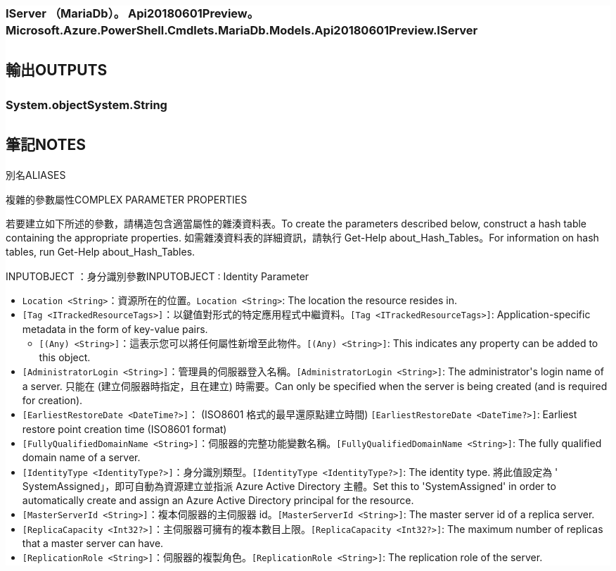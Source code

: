 ### <span data-ttu-id="fe88a-131">IServer （MariaDb）。 Api20180601Preview。</span><span class="sxs-lookup"><span data-stu-id="fe88a-131">Microsoft.Azure.PowerShell.Cmdlets.MariaDb.Models.Api20180601Preview.IServer</span></span>

## <span data-ttu-id="fe88a-132">輸出</span><span class="sxs-lookup"><span data-stu-id="fe88a-132">OUTPUTS</span></span>

### <span data-ttu-id="fe88a-133">System.object</span><span class="sxs-lookup"><span data-stu-id="fe88a-133">System.String</span></span>

## <span data-ttu-id="fe88a-134">筆記</span><span class="sxs-lookup"><span data-stu-id="fe88a-134">NOTES</span></span>

<span data-ttu-id="fe88a-135">別名</span><span class="sxs-lookup"><span data-stu-id="fe88a-135">ALIASES</span></span>

<span data-ttu-id="fe88a-136">複雜的參數屬性</span><span class="sxs-lookup"><span data-stu-id="fe88a-136">COMPLEX PARAMETER PROPERTIES</span></span>

<span data-ttu-id="fe88a-137">若要建立如下所述的參數，請構造包含適當屬性的雜湊資料表。</span><span class="sxs-lookup"><span data-stu-id="fe88a-137">To create the parameters described below, construct a hash table containing the appropriate properties.</span></span> <span data-ttu-id="fe88a-138">如需雜湊資料表的詳細資訊，請執行 Get-Help about_Hash_Tables。</span><span class="sxs-lookup"><span data-stu-id="fe88a-138">For information on hash tables, run Get-Help about_Hash_Tables.</span></span>


<span data-ttu-id="fe88a-139">INPUTOBJECT <IServer> ：身分識別參數</span><span class="sxs-lookup"><span data-stu-id="fe88a-139">INPUTOBJECT <IServer>: Identity Parameter</span></span>
  - <span data-ttu-id="fe88a-140">`Location <String>`：資源所在的位置。</span><span class="sxs-lookup"><span data-stu-id="fe88a-140">`Location <String>`: The location the resource resides in.</span></span>
  - <span data-ttu-id="fe88a-141">`[Tag <ITrackedResourceTags>]`：以鍵值對形式的特定應用程式中繼資料。</span><span class="sxs-lookup"><span data-stu-id="fe88a-141">`[Tag <ITrackedResourceTags>]`: Application-specific metadata in the form of key-value pairs.</span></span>
    - <span data-ttu-id="fe88a-142">`[(Any) <String>]`：這表示您可以將任何屬性新增至此物件。</span><span class="sxs-lookup"><span data-stu-id="fe88a-142">`[(Any) <String>]`: This indicates any property can be added to this object.</span></span>
  - <span data-ttu-id="fe88a-143">`[AdministratorLogin <String>]`：管理員的伺服器登入名稱。</span><span class="sxs-lookup"><span data-stu-id="fe88a-143">`[AdministratorLogin <String>]`: The administrator's login name of a server.</span></span> <span data-ttu-id="fe88a-144">只能在 (建立伺服器時指定，且在建立) 時需要。</span><span class="sxs-lookup"><span data-stu-id="fe88a-144">Can only be specified when the server is being created (and is required for creation).</span></span>
  - <span data-ttu-id="fe88a-145">`[EarliestRestoreDate <DateTime?>]`： (ISO8601 格式的最早還原點建立時間) </span><span class="sxs-lookup"><span data-stu-id="fe88a-145">`[EarliestRestoreDate <DateTime?>]`: Earliest restore point creation time (ISO8601 format)</span></span>
  - <span data-ttu-id="fe88a-146">`[FullyQualifiedDomainName <String>]`：伺服器的完整功能變數名稱。</span><span class="sxs-lookup"><span data-stu-id="fe88a-146">`[FullyQualifiedDomainName <String>]`: The fully qualified domain name of a server.</span></span>
  - <span data-ttu-id="fe88a-147">`[IdentityType <IdentityType?>]`：身分識別類型。</span><span class="sxs-lookup"><span data-stu-id="fe88a-147">`[IdentityType <IdentityType?>]`: The identity type.</span></span> <span data-ttu-id="fe88a-148">將此值設定為 ' SystemAssigned」，即可自動為資源建立並指派 Azure Active Directory 主體。</span><span class="sxs-lookup"><span data-stu-id="fe88a-148">Set this to 'SystemAssigned' in order to automatically create and assign an Azure Active Directory principal for the resource.</span></span>
  - <span data-ttu-id="fe88a-149">`[MasterServerId <String>]`：複本伺服器的主伺服器 id。</span><span class="sxs-lookup"><span data-stu-id="fe88a-149">`[MasterServerId <String>]`: The master server id of a replica server.</span></span>
  - <span data-ttu-id="fe88a-150">`[ReplicaCapacity <Int32?>]`：主伺服器可擁有的複本數目上限。</span><span class="sxs-lookup"><span data-stu-id="fe88a-150">`[ReplicaCapacity <Int32?>]`: The maximum number of replicas that a master server can have.</span></span>
  - <span data-ttu-id="fe88a-151">`[ReplicationRole <String>]`：伺服器的複製角色。</span><span class="sxs-lookup"><span data-stu-id="fe88a-151">`[ReplicationRole <String>]`: The replication role of the server.</span></span>